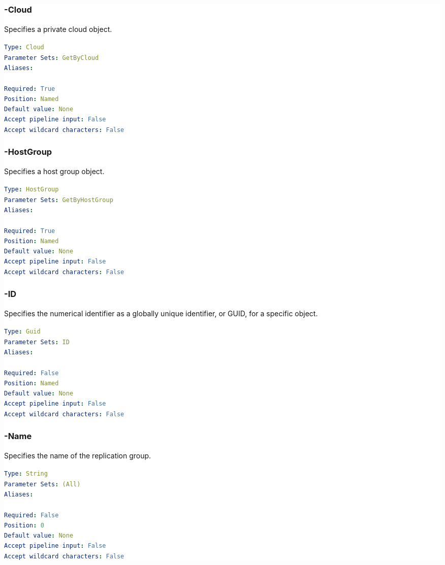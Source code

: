 ### -Cloud
Specifies a private cloud object.

```yaml
Type: Cloud
Parameter Sets: GetByCloud
Aliases: 

Required: True
Position: Named
Default value: None
Accept pipeline input: False
Accept wildcard characters: False
```

### -HostGroup
Specifies a host group object.

```yaml
Type: HostGroup
Parameter Sets: GetByHostGroup
Aliases: 

Required: True
Position: Named
Default value: None
Accept pipeline input: False
Accept wildcard characters: False
```

### -ID
Specifies the numerical identifier as a globally unique identifier, or GUID, for a specific object.

```yaml
Type: Guid
Parameter Sets: ID
Aliases: 

Required: False
Position: Named
Default value: None
Accept pipeline input: False
Accept wildcard characters: False
```

### -Name
Specifies the name of the replication group.

```yaml
Type: String
Parameter Sets: (All)
Aliases: 

Required: False
Position: 0
Default value: None
Accept pipeline input: False
Accept wildcard characters: False
```
